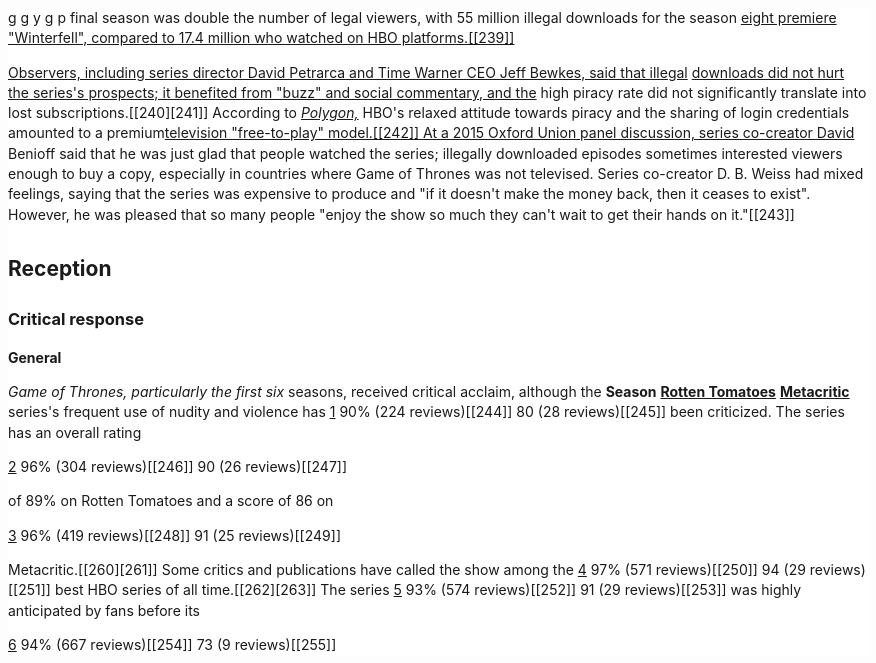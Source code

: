g g y g p
final season was double the number of legal viewers, with 55 million illegal downloads for the season
[eight premiere "Winterfell", compared to 17.4 million who watched on HBO platforms.[[239]]](https://en.wikipedia.org/wiki/Winterfell_(Game_of_Thrones_episode))

[Observers, including series director David Petrarca and Time Warner CEO Jeff Bewkes, said that illegal](https://en.wikipedia.org/wiki/Time_Warner)
[downloads did not hurt the series's prospects; it benefited from "buzz" and social commentary, and the](https://en.wikipedia.org/wiki/Marketing_buzz)
high piracy rate did not significantly translate into lost subscriptions.[[240][241]] According to _[Polygon,](https://en.wikipedia.org/wiki/Polygon_(website))_
HBO's relaxed attitude towards piracy and the sharing of login credentials amounted to a premium[television "free-to-play" model.[[242]] At a 2015 Oxford Union panel discussion, series co-creator David](https://en.wikipedia.org/wiki/Free-to-play)
Benioff said that he was just glad that people watched the series; illegally downloaded episodes
sometimes interested viewers enough to buy a copy, especially in countries where Game of Thrones was
not televised. Series co-creator D. B. Weiss had mixed feelings, saying that the series was expensive to
produce and "if it doesn't make the money back, then it ceases to exist". However, he was pleased that so
many people "enjoy the show so much they can't wait to get their hands on it."[[243]]

## Reception

### Critical response

**General**

_Game of Thrones, particularly the first six_
seasons, received critical acclaim, although the **Season** **[Rotten Tomatoes](https://en.wikipedia.org/wiki/Rotten_Tomatoes)** **[Metacritic](https://en.wikipedia.org/wiki/Metacritic)**
series's frequent use of nudity and violence has [1](https://en.wikipedia.org/wiki/Game_of_Thrones_season_1#Critical_response) 90% (224 reviews)[[244]] 80 (28 reviews)[[245]]
been criticized. The series has an overall rating

[2](https://en.wikipedia.org/wiki/Game_of_Thrones_season_2#Critical_response) 96% (304 reviews)[[246]] 90 (26 reviews)[[247]]

of 89% on Rotten Tomatoes and a score of 86 on

[3](https://en.wikipedia.org/wiki/Game_of_Thrones_season_3#Critical_response) 96% (419 reviews)[[248]] 91 (25 reviews)[[249]]

Metacritic.[[260][261]] Some critics and
publications have called the show among the [4](https://en.wikipedia.org/wiki/Game_of_Thrones_season_4#Critical_response) 97% (571 reviews)[[250]] 94 (29 reviews)[[251]]
best HBO series of all time.[[262][263]] The series [5](https://en.wikipedia.org/wiki/Game_of_Thrones_season_5#Critical_response) 93% (574 reviews)[[252]] 91 (29 reviews)[[253]]
was highly anticipated by fans before its

[6](https://en.wikipedia.org/wiki/Game_of_Thrones_season_6#Critical_response) 94% (667 reviews)[[254]] 73 (9 reviews)[[255]]
